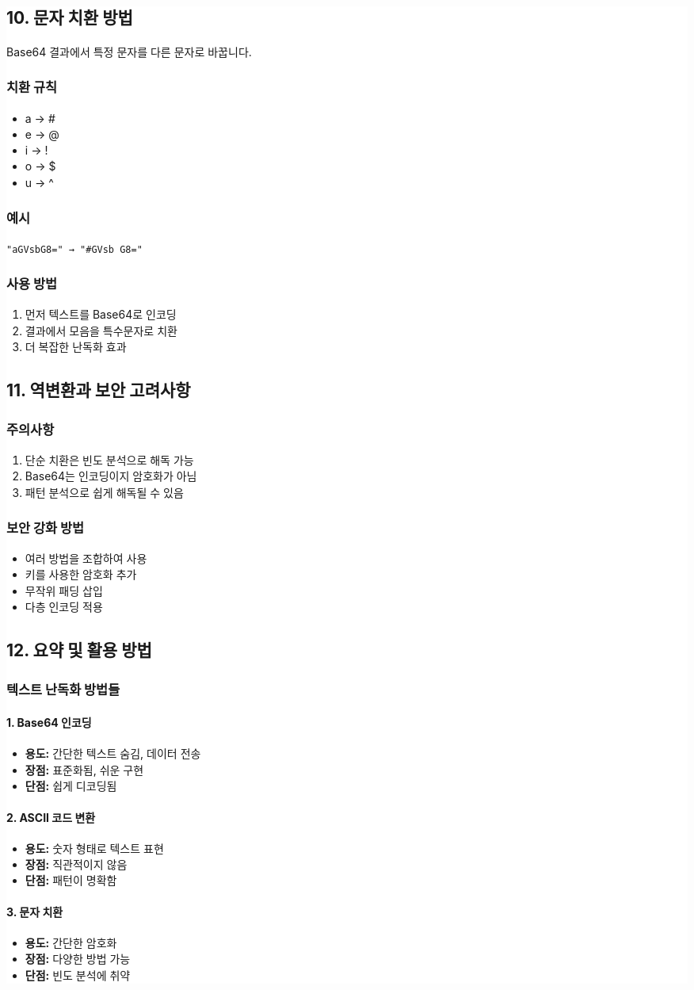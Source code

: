 ## 10. 문자 치환 방법

Base64 결과에서 특정 문자를 다른 문자로 바꿉니다.

### 치환 규칙
- a → #
- e → @  
- i → !
- o → $
- u → ^

### 예시
```
"aGVsbG8=" → "#GVsb G8="
```

### 사용 방법
1. 먼저 텍스트를 Base64로 인코딩
2. 결과에서 모음을 특수문자로 치환
3. 더 복잡한 난독화 효과

## 11. 역변환과 보안 고려사항

### 주의사항
1. 단순 치환은 빈도 분석으로 해독 가능
2. Base64는 인코딩이지 암호화가 아님
3. 패턴 분석으로 쉽게 해독될 수 있음

### 보안 강화 방법
- 여러 방법을 조합하여 사용
- 키를 사용한 암호화 추가
- 무작위 패딩 삽입
- 다층 인코딩 적용

## 12. 요약 및 활용 방법

### 텍스트 난독화 방법들

#### 1. Base64 인코딩
- **용도:** 간단한 텍스트 숨김, 데이터 전송
- **장점:** 표준화됨, 쉬운 구현
- **단점:** 쉽게 디코딩됨

#### 2. ASCII 코드 변환
- **용도:** 숫자 형태로 텍스트 표현
- **장점:** 직관적이지 않음
- **단점:** 패턴이 명확함

#### 3. 문자 치환
- **용도:** 간단한 암호화
- **장점:** 다양한 방법 가능
- **단점:** 빈도 분석에 취약
